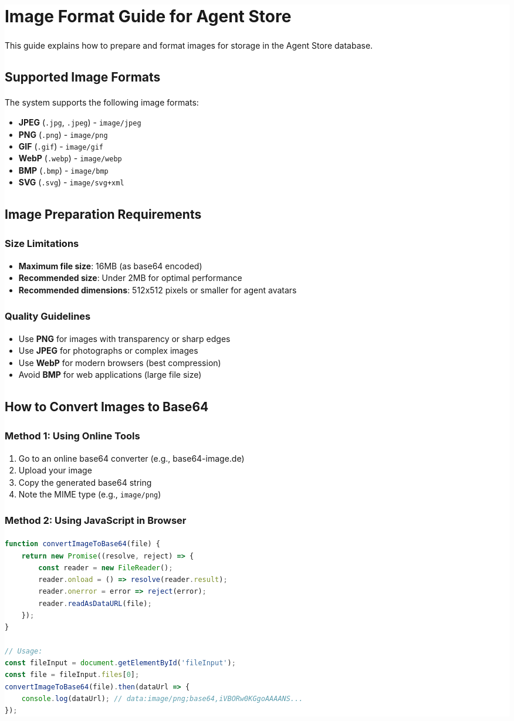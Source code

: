 # Image Format Guide for Agent Store

This guide explains how to prepare and format images for storage in the Agent Store database.

## Supported Image Formats

The system supports the following image formats:
- **JPEG** (`.jpg`, `.jpeg`) - `image/jpeg`
- **PNG** (`.png`) - `image/png`
- **GIF** (`.gif`) - `image/gif`
- **WebP** (`.webp`) - `image/webp`
- **BMP** (`.bmp`) - `image/bmp`
- **SVG** (`.svg`) - `image/svg+xml`

## Image Preparation Requirements

### Size Limitations
- **Maximum file size**: 16MB (as base64 encoded)
- **Recommended size**: Under 2MB for optimal performance
- **Recommended dimensions**: 512x512 pixels or smaller for agent avatars

### Quality Guidelines
- Use **PNG** for images with transparency or sharp edges
- Use **JPEG** for photographs or complex images
- Use **WebP** for modern browsers (best compression)
- Avoid **BMP** for web applications (large file size)

## How to Convert Images to Base64

### Method 1: Using Online Tools
1. Go to an online base64 converter (e.g., base64-image.de)
2. Upload your image
3. Copy the generated base64 string
4. Note the MIME type (e.g., `image/png`)

### Method 2: Using JavaScript in Browser
```javascript
function convertImageToBase64(file) {
    return new Promise((resolve, reject) => {
        const reader = new FileReader();
        reader.onload = () => resolve(reader.result);
        reader.onerror = error => reject(error);
        reader.readAsDataURL(file);
    });
}

// Usage:
const fileInput = document.getElementById('fileInput');
const file = fileInput.files[0];
convertImageToBase64(file).then(dataUrl => {
    console.log(dataUrl); // data:image/png;base64,iVBORw0KGgoAAAANS...
});
```
